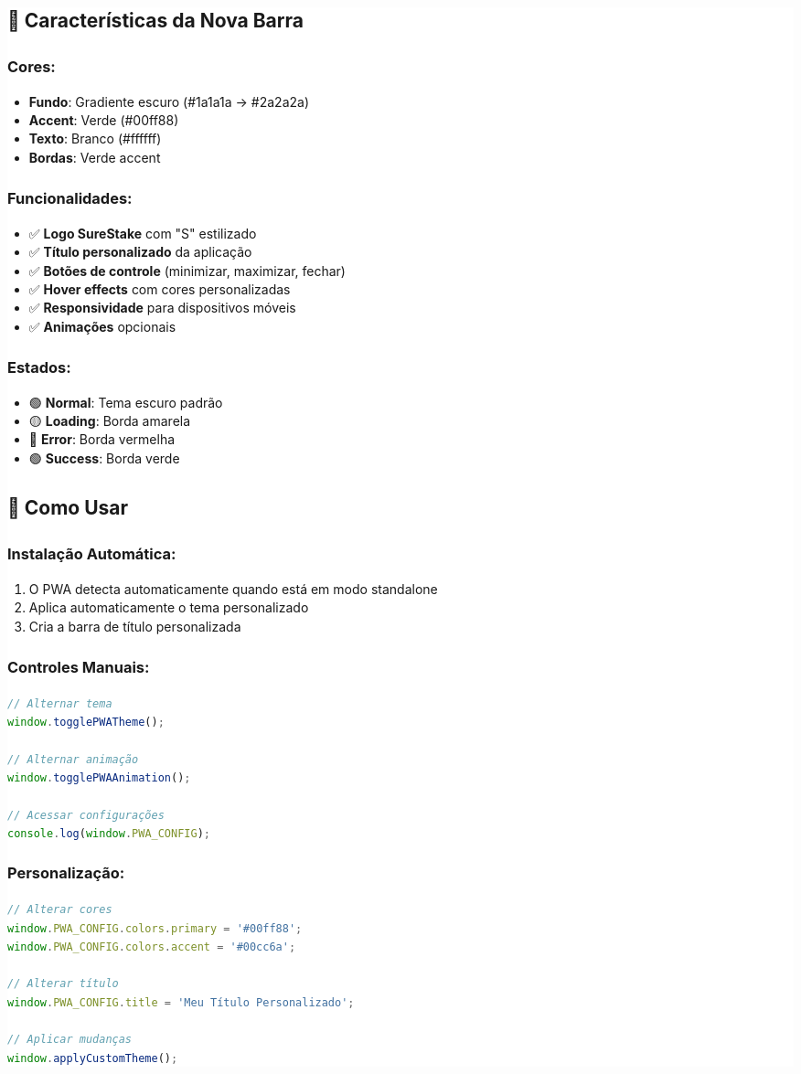 ## 🎨 Características da Nova Barra

### **Cores:**
- **Fundo**: Gradiente escuro (#1a1a1a → #2a2a2a)
- **Accent**: Verde (#00ff88)
- **Texto**: Branco (#ffffff)
- **Bordas**: Verde accent

### **Funcionalidades:**
- ✅ **Logo SureStake** com "S" estilizado
- ✅ **Título personalizado** da aplicação
- ✅ **Botões de controle** (minimizar, maximizar, fechar)
- ✅ **Hover effects** com cores personalizadas
- ✅ **Responsividade** para dispositivos móveis
- ✅ **Animações** opcionais

### **Estados:**
- 🟢 **Normal**: Tema escuro padrão
- 🟡 **Loading**: Borda amarela
- 🔴 **Error**: Borda vermelha
- 🟢 **Success**: Borda verde

## 🚀 Como Usar

### **Instalação Automática:**
1. O PWA detecta automaticamente quando está em modo standalone
2. Aplica automaticamente o tema personalizado
3. Cria a barra de título personalizada

### **Controles Manuais:**
```javascript
// Alternar tema
window.togglePWATheme();

// Alternar animação
window.togglePWAAnimation();

// Acessar configurações
console.log(window.PWA_CONFIG);
```

### **Personalização:**
```javascript
// Alterar cores
window.PWA_CONFIG.colors.primary = '#00ff88';
window.PWA_CONFIG.colors.accent = '#00cc6a';

// Alterar título
window.PWA_CONFIG.title = 'Meu Título Personalizado';

// Aplicar mudanças
window.applyCustomTheme();
```
